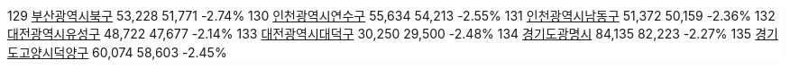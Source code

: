   <tr class="item">
    <td>129</td>
    <td><a href="/apt/부산광역시북구">부산광역시북구</a></td>
    <td>53,228</td>
    <td>51,771</td>
    <td>-2.74%</td>
  </tr>

  <tr class="item">
    <td>130</td>
    <td><a href="/apt/인천광역시연수구">인천광역시연수구</a></td>
    <td>55,634</td>
    <td>54,213</td>
    <td>-2.55%</td>
  </tr>

  <tr class="item">
    <td>131</td>
    <td><a href="/apt/인천광역시남동구">인천광역시남동구</a></td>
    <td>51,372</td>
    <td>50,159</td>
    <td>-2.36%</td>
  </tr>

  <tr class="item">
    <td>132</td>
    <td><a href="/apt/대전광역시유성구">대전광역시유성구</a></td>
    <td>48,722</td>
    <td>47,677</td>
    <td>-2.14%</td>
  </tr>

  <tr class="item">
    <td>133</td>
    <td><a href="/apt/대전광역시대덕구">대전광역시대덕구</a></td>
    <td>30,250</td>
    <td>29,500</td>
    <td>-2.48%</td>
  </tr>

  <tr class="item">
    <td>134</td>
    <td><a href="/apt/경기도광명시">경기도광명시</a></td>
    <td>84,135</td>
    <td>82,223</td>
    <td>-2.27%</td>
  </tr>

  <tr class="item">
    <td>135</td>
    <td><a href="/apt/경기도고양시덕양구">경기도고양시덕양구</a></td>
    <td>60,074</td>
    <td>58,603</td>
    <td>-2.45%</td>
  </tr>
